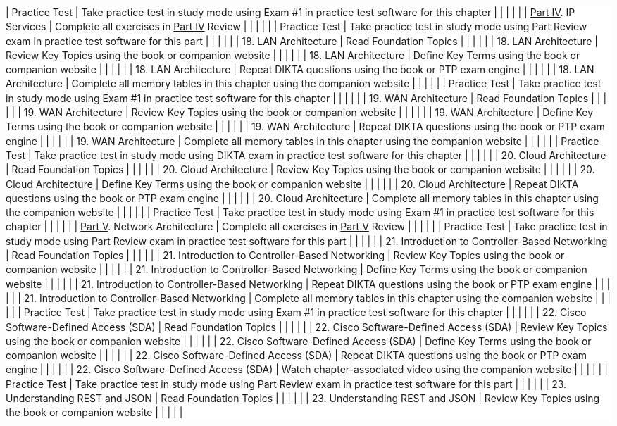 | Practice Test | Take practice test in study mode using Exam #1 in practice test software for this chapter |  |  |  |  |
| [Part IV](vol2_part04.md#part04). IP Services | Complete all exercises in [Part IV](vol2_part04.md#part04) Review |  |  |  |  |
| Practice Test | Take practice test in study mode using Part Review exam in practice test software for this part |  |  |  |  |
| 18. LAN Architecture | Read Foundation Topics |  |  |  |  |
| 18. LAN Architecture | Review Key Topics using the book or companion website |  |  |  |  |
| 18. LAN Architecture | Define Key Terms using the book or companion website |  |  |  |  |
| 18. LAN Architecture | Repeat DIKTA questions using the book or PTP exam engine |  |  |  |  |
| 18. LAN Architecture | Complete all memory tables in this chapter using the companion website |  |  |  |  |
| Practice Test | Take practice test in study mode using Exam #1 in practice test software for this chapter |  |  |  |  |
| 19. WAN Architecture | Read Foundation Topics |  |  |  |  |
| 19. WAN Architecture | Review Key Topics using the book or companion website |  |  |  |  |
| 19. WAN Architecture | Define Key Terms using the book or companion website |  |  |  |  |
| 19. WAN Architecture | Repeat DIKTA questions using the book or PTP exam engine |  |  |  |  |
| 19. WAN Architecture | Complete all memory tables in this chapter using the companion website |  |  |  |  |
| Practice Test | Take practice test in study mode using DIKTA exam in practice test software for this chapter |  |  |  |  |
| 20. Cloud Architecture | Read Foundation Topics |  |  |  |  |
| 20. Cloud Architecture | Review Key Topics using the book or companion website |  |  |  |  |
| 20. Cloud Architecture | Define Key Terms using the book or companion website |  |  |  |  |
| 20. Cloud Architecture | Repeat DIKTA questions using the book or PTP exam engine |  |  |  |  |
| 20. Cloud Architecture | Complete all memory tables in this chapter using the companion website |  |  |  |  |
| Practice Test | Take practice test in study mode using Exam #1 in practice test software for this chapter |  |  |  |  |
| [Part V](vol2_part05.md#part05). Network Architecture | Complete all exercises in [Part V](vol2_part05.md#part05) Review |  |  |  |  |
| Practice Test | Take practice test in study mode using Part Review exam in practice test software for this part |  |  |  |  |
| 21. Introduction to Controller-Based Networking | Read Foundation Topics |  |  |  |  |
| 21. Introduction to Controller-Based Networking | Review Key Topics using the book or companion website |  |  |  |  |
| 21. Introduction to Controller-Based Networking | Define Key Terms using the book or companion website |  |  |  |  |
| 21. Introduction to Controller-Based Networking | Repeat DIKTA questions using the book or PTP exam engine |  |  |  |  |
| 21. Introduction to Controller-Based Networking | Complete all memory tables in this chapter using the companion website |  |  |  |  |
| Practice Test | Take practice test in study mode using Exam #1 in practice test software for this chapter |  |  |  |  |
| 22. Cisco Software-Defined Access (SDA) | Read Foundation Topics |  |  |  |  |
| 22. Cisco Software-Defined Access (SDA) | Review Key Topics using the book or companion website |  |  |  |  |
| 22. Cisco Software-Defined Access (SDA) | Define Key Terms using the book or companion website |  |  |  |  |
| 22. Cisco Software-Defined Access (SDA) | Repeat DIKTA questions using the book or PTP exam engine |  |  |  |  |
| 22. Cisco Software-Defined Access (SDA) | Watch chapter-associated video using the companion website |  |  |  |  |
| Practice Test | Take practice test in study mode using Part Review exam in practice test software for this part |  |  |  |  |
| 23. Understanding REST and JSON | Read Foundation Topics |  |  |  |  |
| 23. Understanding REST and JSON | Review Key Topics using the book or companion website |  |  |  |  |